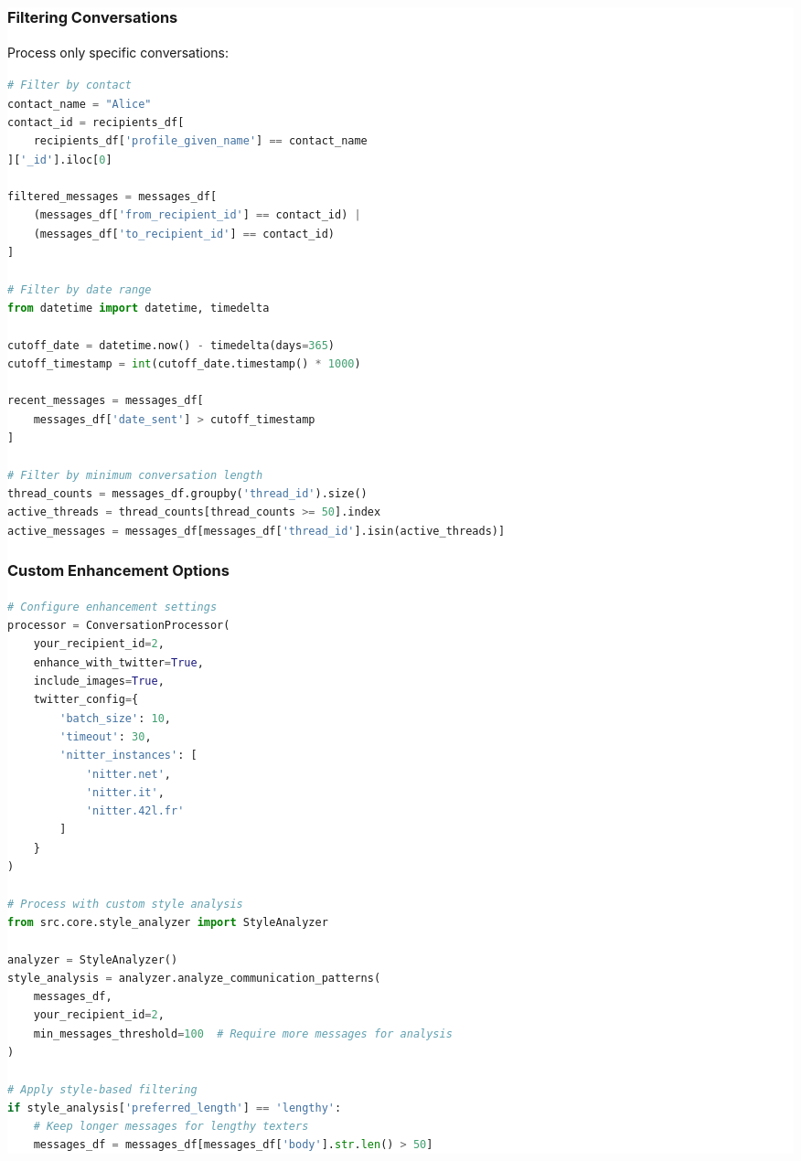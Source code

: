 ### Filtering Conversations

Process only specific conversations:

```python
# Filter by contact
contact_name = "Alice"
contact_id = recipients_df[
    recipients_df['profile_given_name'] == contact_name
]['_id'].iloc[0]

filtered_messages = messages_df[
    (messages_df['from_recipient_id'] == contact_id) |
    (messages_df['to_recipient_id'] == contact_id)
]

# Filter by date range
from datetime import datetime, timedelta

cutoff_date = datetime.now() - timedelta(days=365)
cutoff_timestamp = int(cutoff_date.timestamp() * 1000)

recent_messages = messages_df[
    messages_df['date_sent'] > cutoff_timestamp
]

# Filter by minimum conversation length
thread_counts = messages_df.groupby('thread_id').size()
active_threads = thread_counts[thread_counts >= 50].index
active_messages = messages_df[messages_df['thread_id'].isin(active_threads)]
```

### Custom Enhancement Options

```python
# Configure enhancement settings
processor = ConversationProcessor(
    your_recipient_id=2,
    enhance_with_twitter=True,
    include_images=True,
    twitter_config={
        'batch_size': 10,
        'timeout': 30,
        'nitter_instances': [
            'nitter.net',
            'nitter.it',
            'nitter.42l.fr'
        ]
    }
)

# Process with custom style analysis
from src.core.style_analyzer import StyleAnalyzer

analyzer = StyleAnalyzer()
style_analysis = analyzer.analyze_communication_patterns(
    messages_df,
    your_recipient_id=2,
    min_messages_threshold=100  # Require more messages for analysis
)

# Apply style-based filtering
if style_analysis['preferred_length'] == 'lengthy':
    # Keep longer messages for lengthy texters
    messages_df = messages_df[messages_df['body'].str.len() > 50]
```